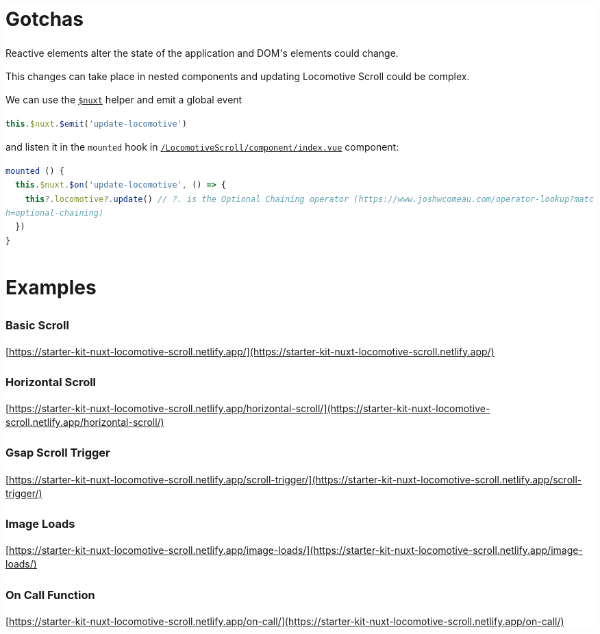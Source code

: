 # Gotchas

Reactive elements alter the state of the application and DOM's elements could change.

This changes can take place in nested components and updating Locomotive Scroll could be complex.

We can use the [`$nuxt`](https://nuxtjs.org/docs/2.x/internals-glossary/$nuxt) helper and emit a global event

```js
this.$nuxt.$emit('update-locomotive')
```

and listen it in the `mounted` hook in [`/LocomotiveScroll/component/index.vue`](https://github.com/DidoMarchet/starter-kit-nuxt-locomotive-scroll/blob/main/LocomotiveScroll/component/index.vue) component:

```js
mounted () {
  this.$nuxt.$on('update-locomotive', () => {
    this?.locomotive?.update() // ?. is the Optional Chaining operator (https://www.joshwcomeau.com/operator-lookup?match=optional-chaining)
  })
}
```

# Examples

### Basic Scroll

[https://starter-kit-nuxt-locomotive-scroll.netlify.app/](https://starter-kit-nuxt-locomotive-scroll.netlify.app/)

### Horizontal Scroll

[https://starter-kit-nuxt-locomotive-scroll.netlify.app/horizontal-scroll/](https://starter-kit-nuxt-locomotive-scroll.netlify.app/horizontal-scroll/)

### Gsap Scroll Trigger

[https://starter-kit-nuxt-locomotive-scroll.netlify.app/scroll-trigger/](https://starter-kit-nuxt-locomotive-scroll.netlify.app/scroll-trigger/)

### Image Loads

[https://starter-kit-nuxt-locomotive-scroll.netlify.app/image-loads/](https://starter-kit-nuxt-locomotive-scroll.netlify.app/image-loads/)

### On Call Function

[https://starter-kit-nuxt-locomotive-scroll.netlify.app/on-call/](https://starter-kit-nuxt-locomotive-scroll.netlify.app/on-call/)
